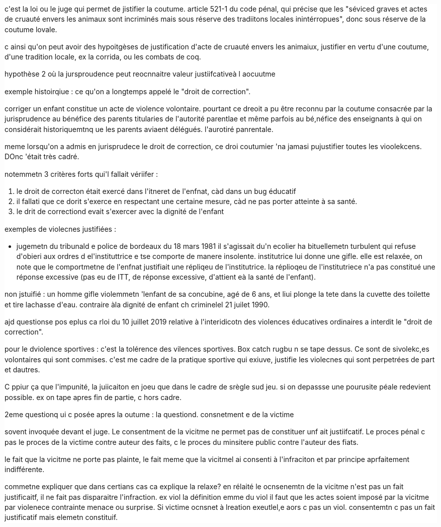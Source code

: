 c'est la loi ou le juge qui permet de jistifier la coutume. article 521-1 du code pénal, qui précise que les "séviced graves et actes de cruauté envers les animaux sont incriminés mais sous réserve des tradiitons locales inintérropues", donc sous réserve de la coutume lovale.

c ainsi qu'on peut avoir des hypoitgèses de justification d'acte de cruauté envers les animaiux, justifier en vertu d'une coutume, d'une tradition locale, ex la corrida, ou les combats de coq.

hypothèse 2 où la jursproudence peut reocnnaitre valeur justiifcativeà l aocuutme

exemple histoirqiue : ce qu'on a longtemps appelé le "droit de correction".

corriger un enfant constitue un acte de violence volontaire. pourtant ce dreoit a pu être reconnu par la coutume consacrée par la jurisprudence au bénéfice des parents titularies de l'autorité parentlae et même parfois au bé,néfice des enseignants à qui on considérait historiquemtnq ue les parents aviaent délégués. l'aurotiré panrentale.

meme lorsqu'on a admis en jurisprudece le droit de correction, ce droi coutumier 'na jamasi pujustifier toutes les vioolekcens. DOnc 'était très cadré.

notemmetn 3 critères forts qui'l fallait vériifer : 
1. le droit de correcton était exercé dans l'itneret de l'enfnat, càd dans un bug éducatif
2. il fallati que ce dorit s'exerce en respectant une certaine mesure, càd ne pas porter atteinte à sa santé.
3. le drit de correctiond evait s'exercer  avec la dignité de l'enfant

exemples de violecnes justifiées :
- jugemetn du tribunald e police de bordeaux du 18 mars 1981 il s'agissait du'n ecolier ha bituellemetn turbulent qui refuse d'obieri aux ordres d el'instituttrice e tse comporte de manere insolente. institutrice lui donne une gifle. elle est relaxée, on note que le comportmetne de l'enfnat justifiait une répliqeu de l'institutrice. la réplioqeu de l'institutriece n'a pas constitué une réponse excessive (pas eu de ITT, de réponse excessive, d'attient eà la santé de l'enfant).

non jstuifié : un homme gifle violemmetn 'lenfant de sa concubine, agé de 6 ans, et liui plonge la tete dans la cuvette des toilette et tire lachasse d'eau.  contraire àla dignité de enfant ch criminelel 21 juilet 1990. 

ajd questionse pos eplus ca rloi du 10 juillet 2019 relative à l'interidicotn des violences éducatives ordinaires a interdit le "droit de correction". 

pour le dviolence sportives : c'est la tolérence des vilences sportives. Box catch rugbu n se tape dessus. Ce sont de sivolekc,es volontaires qui sont commises. c'est me cadre de la pratique sportive qui exiuve, justifie les violecnes qui sont perpetrées de part et dautres.

C ppiur ça que l'impunité, la juiicaiton en joeu que dans le cadre de srègle sud jeu. si on depassse une pourusite péale redevient possible. ex on tape apres fin de partie, c hors cadre.

2eme questionq ui c posée apres la outume : la questiond. consnetment e de la victime


sovent invoquée devant el juge.  Le consentment de la vicitme ne permet pas de constituer unf ait justiifcatif. Le proces pénal c pas le proces de la victime contre auteur des faits, c le proces du minsitere public contre l'auteur des fiats.

le fait que la vicitme ne porte pas plainte, le fait meme que la vicitmel ai consenti à l'infraciton et par principe aprfaitement indifférente. 

commetne expliquer que dans certians cas ca explique la relaxe? en rélaité le ocnsenemtn de la vicitme n'est pas un fait justificaitf, il ne fait pas disparaitre l'infraction. ex viol la définition emme du viol il faut que les actes soient imposé par la vicitme par violenece contrainte menace ou surprise. Si victime ocnsnet à lreation exeutlel,e aors c pas un viol.  consentemtn c pas un fait justificatif mais elemetn constituif.
